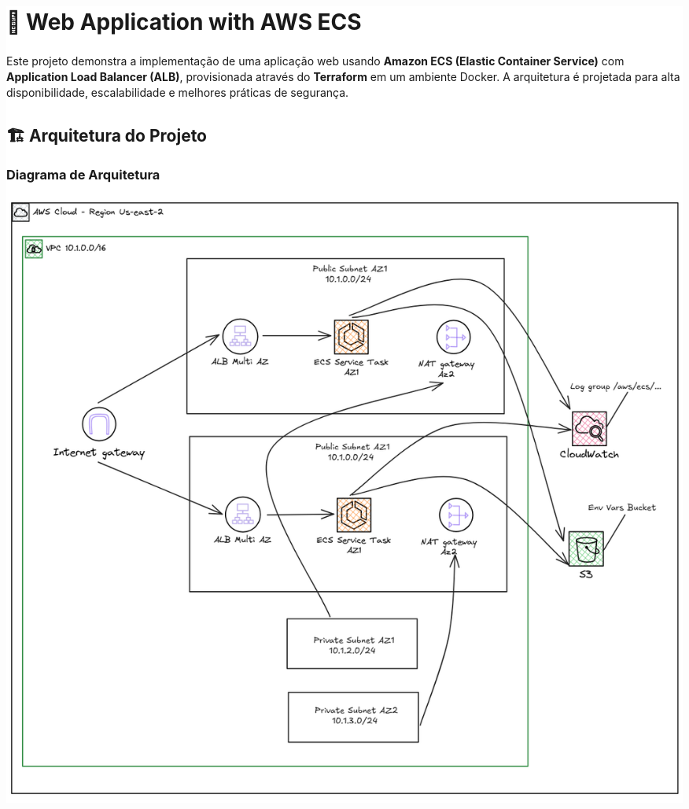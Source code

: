 # 🚀 Web Application with AWS ECS

Este projeto demonstra a implementação de uma aplicação web usando **Amazon ECS (Elastic Container Service)** com **Application Load Balancer (ALB)**, provisionada através do **Terraform** em um ambiente Docker. A arquitetura é projetada para alta disponibilidade, escalabilidade e melhores práticas de segurança.

## 🏗️ Arquitetura do Projeto

### Diagrama de Arquitetura

![Diagrama de Arquitetura](./pics/architecture.png)
